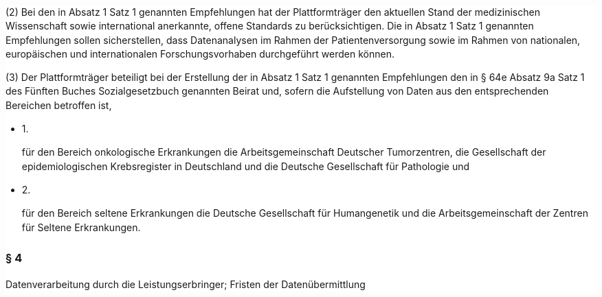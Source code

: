 </div>

<div class="jurAbsatz">

(2) Bei den in Absatz 1 Satz 1 genannten Empfehlungen hat der
Plattformträger den aktuellen Stand der medizinischen Wissenschaft sowie
international anerkannte, offene Standards zu berücksichtigen. Die in
Absatz 1 Satz 1 genannten Empfehlungen sollen sicherstellen, dass
Datenanalysen im Rahmen der Patientenversorgung sowie im Rahmen von
nationalen, europäischen und internationalen Forschungsvorhaben
durchgeführt werden können.

</div>

<div class="jurAbsatz">

(3) Der Plattformträger beteiligt bei der Erstellung der in Absatz 1
Satz 1 genannten Empfehlungen den in § 64e Absatz 9a Satz 1 des Fünften
Buches Sozialgesetzbuch genannten Beirat und, sofern die Aufstellung von
Daten aus den entsprechenden Bereichen betroffen ist,

  - 1\.
    
    <div>
    
    für den Bereich onkologische Erkrankungen die Arbeitsgemeinschaft
    Deutscher Tumorzentren, die Gesellschaft der epidemiologischen
    Krebsregister in Deutschland und die Deutsche Gesellschaft für
    Pathologie und
    
    </div>

  - 2\.
    
    <div>
    
    für den Bereich seltene Erkrankungen die Deutsche Gesellschaft für
    Humangenetik und die Arbeitsgemeinschaft der Zentren für Seltene
    Erkrankungen.
    
    </div>

</div>

</div>

</div>

</div>

<span id="BJNR0E60A0024BJNE000500000.html"></span>

### § 4  
Datenverarbeitung durch die Leistungserbringer; Fristen der Datenübermittlung

<div>

<div class="jnhtml">

<div>
